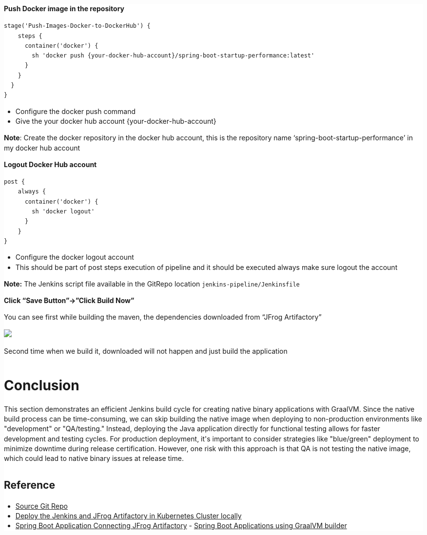 **Push Docker image in the repository**
```shell
stage('Push-Images-Docker-to-DockerHub') {
    steps {
      container('docker') {
        sh 'docker push {your-docker-hub-account}/spring-boot-startup-performance:latest'
      }
    }
  }
}
```
- Configure the docker push command
- Give the your docker hub account {your-docker-hub-account}

**Note**: Create the docker repository in the docker hub account, this is the repository name ‘spring-boot-startup-performance’ in my docker hub account 

**Logout Docker Hub account**
```shell
post {
    always {
      container('docker') {
        sh 'docker logout'
      }
    }
}
```
- Configure the docker logout account
- This should be part of post steps execution of pipeline and it should be executed always make sure logout the account

**Note:** The Jenkins script file available in the GitRepo location `jenkins-pipeline/Jenkinsfile`
 
**Click “Save Button”→”Click Build Now”**

You can see first while building the maven, the dependencies downloaded from “JFrog Artifactory” 

![](https://paper-attachments.dropboxusercontent.com/s_BA3BAE44DD4083A7F8698A3B07D54D5F29C93AE9DF365B514CDB45DDC32FE257_1725478295295_image.png)


Second time when we build it, downloaded will not happen and just build the application

# Conclusion 

This section demonstrates an efficient Jenkins build cycle for creating native binary applications with GraalVM. Since the native build process can be time-consuming, we can skip building the native image when deploying to non-production environments like "development" or "QA/testing." Instead, deploying the Java application directly for functional testing allows for faster development and testing cycles.
For production deployment, it's important to consider strategies like "blue/green" deployment to minimize downtime during release certification. However, one risk with this approach is that QA is not testing the native image, which could lead to native binary issues at release time.


## Reference
- [Source Git Repo](https://github.com/developerhelperhub/kuberentes-help/tree/main/kubenretes/tutorials/sections/0008)
- [Deploy the Jenkins and JFrog Artifactory in Kubernetes Cluster locally](https://dev.to/binoy_59380e698d318/deploy-jenkins-frog-grafana-and-prometheus-applications-in-kubernetes-cluster-terraform-2ann) 
- [Spring Boot Application Connecting JFrog Artifactory](https://dev.to/binoy_59380e698d318/setup-jfrog-artifactory-on-kubernetes-and-connect-spring-boot-application-1n4c)
[](https://dev.to/binoy_59380e698d318/deploy-jenkins-frog-grafana-and-prometheus-applications-in-kubernetes-cluster-terraform-2ann)- [Spring Boot Applications using GraalVM builder](https://dev.to/binoy_59380e698d318/build-native-image-from-spring-boot-application-with-graalvm-builder-3b7l)